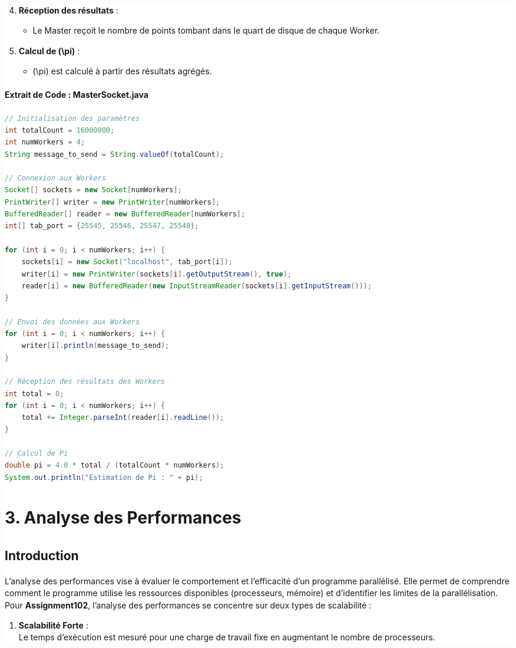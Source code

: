 4. **Réception des résultats** :
   - Le Master reçoit le nombre de points tombant dans le quart de disque de chaque Worker.

5. **Calcul de \(\pi\)** :
   - \(\pi\) est calculé à partir des résultats agrégés.

#### **Extrait de Code : MasterSocket.java**

```java
// Initialisation des paramètres
int totalCount = 16000000;
int numWorkers = 4;
String message_to_send = String.valueOf(totalCount);

// Connexion aux Workers
Socket[] sockets = new Socket[numWorkers];
PrintWriter[] writer = new PrintWriter[numWorkers];
BufferedReader[] reader = new BufferedReader[numWorkers];
int[] tab_port = {25545, 25546, 25547, 25548};

for (int i = 0; i < numWorkers; i++) {
    sockets[i] = new Socket("localhost", tab_port[i]);
    writer[i] = new PrintWriter(sockets[i].getOutputStream(), true);
    reader[i] = new BufferedReader(new InputStreamReader(sockets[i].getInputStream()));
}

// Envoi des données aux Workers
for (int i = 0; i < numWorkers; i++) {
    writer[i].println(message_to_send);
}

// Réception des résultats des Workers
int total = 0;
for (int i = 0; i < numWorkers; i++) {
    total += Integer.parseInt(reader[i].readLine());
}

// Calcul de Pi
double pi = 4.0 * total / (totalCount * numWorkers);
System.out.println("Estimation de Pi : " + pi);
```
# 3. Analyse des Performances

## **Introduction**

L’analyse des performances vise à évaluer le comportement et l’efficacité d’un programme parallélisé. Elle permet de comprendre comment le programme utilise les ressources disponibles (processeurs, mémoire) et d’identifier les limites de la parallélisation. Pour **Assignment102**, l’analyse des performances se concentre sur deux types de scalabilité :

1. **Scalabilité Forte** :  
   Le temps d’exécution est mesuré pour une charge de travail fixe en augmentant le nombre de processeurs.

